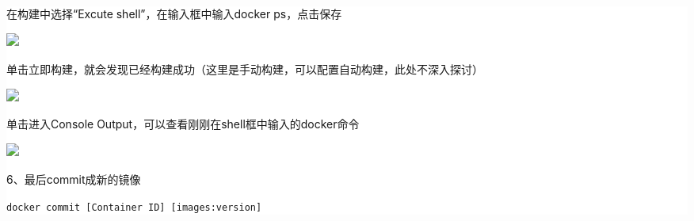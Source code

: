在构建中选择“Excute shell”，在输入框中输入docker ps，点击保存

![](http://i.imgur.com/UPqiQ7J.png)

单击立即构建，就会发现已经构建成功（这里是手动构建，可以配置自动构建，此处不深入探讨）

![](http://i.imgur.com/VXbR1rM.png)

单击进入Console Output，可以查看刚刚在shell框中输入的docker命令

![](http://i.imgur.com/IjPI2Zc.png)


6、最后commit成新的镜像

	docker commit [Container ID] [images:version]
 











